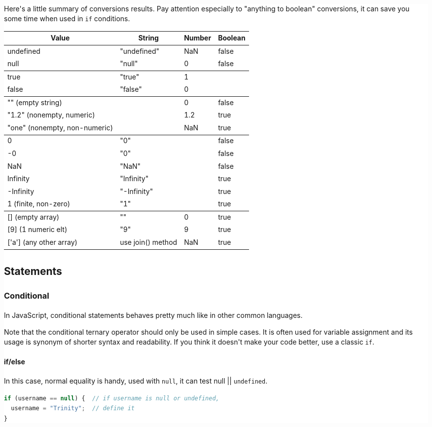 Here's a little summary of conversions results. Pay attention especially to "anything to boolean" conversions, it can save you some time when used in `if` conditions.

<table class="incremental table table-bordered table-striped">
  <thead>
    <tr><th>Value                            <th>String             <th>Number  <th>Boolean
  </thead>
  <tbody>
      <tr><td>undefined                      <td>"undefined"        <td>NaN     <td>false
      <tr><td>null                           <td>"null"             <td>0       <td>false
  </tbody>
  <tbody>
      <tr><td>true                           <td>"true"             <td>1       <td>
      <tr><td>false                          <td>"false"            <td>0       <td>
  </tbody>
  <tbody>
      <tr><td>"" (empty string)              <td>                   <td>0       <td>false
      <tr><td>"1.2" (nonempty, numeric)      <td>                   <td>1.2     <td>true
      <tr><td>"one" (nonempty, non-numeric)  <td>                   <td>NaN     <td>true
  </tbody>
  <tbody>
      <tr><td>0                              <td>"0"                <td>        <td>false
      <tr><td>-0                             <td>"0"                <td>        <td>false
      <tr><td>NaN                            <td>"NaN"              <td>        <td>false
      <tr><td>Infinity                       <td>"Infinity"         <td>        <td>true
      <tr><td>-Infinity                      <td>"-Infinity"        <td>        <td>true
      <tr><td>1 (finite, non-zero)           <td>"1"                <td>        <td>true
  </tbody>
  <tbody>
      <tr><td>[] (empty array)               <td>""                 <td>0       <td>true
      <tr><td>[9] (1 numeric elt)            <td>"9"                <td>9       <td>true
      <tr><td>['a'] (any other array)        <td>use join() method  <td>NaN     <td>true
  </tbody>
</table>



## Statements



### Conditional
  
In JavaScript, conditional statements behaves pretty much like in other common languages.

Note that the conditional ternary operator should only be used in simple cases. It is often used for variable assignment and its usage is synonym of shorter syntax and readability. If you think it doesn't make your code better, use a classic `if`.
  
#### if/else

In this case, normal equality is handy, used with `null`, it can test null || `undefined`.


```javascript
if (username == null) {  // if username is null or undefined,
  username = "Trinity";  // define it
}
```
